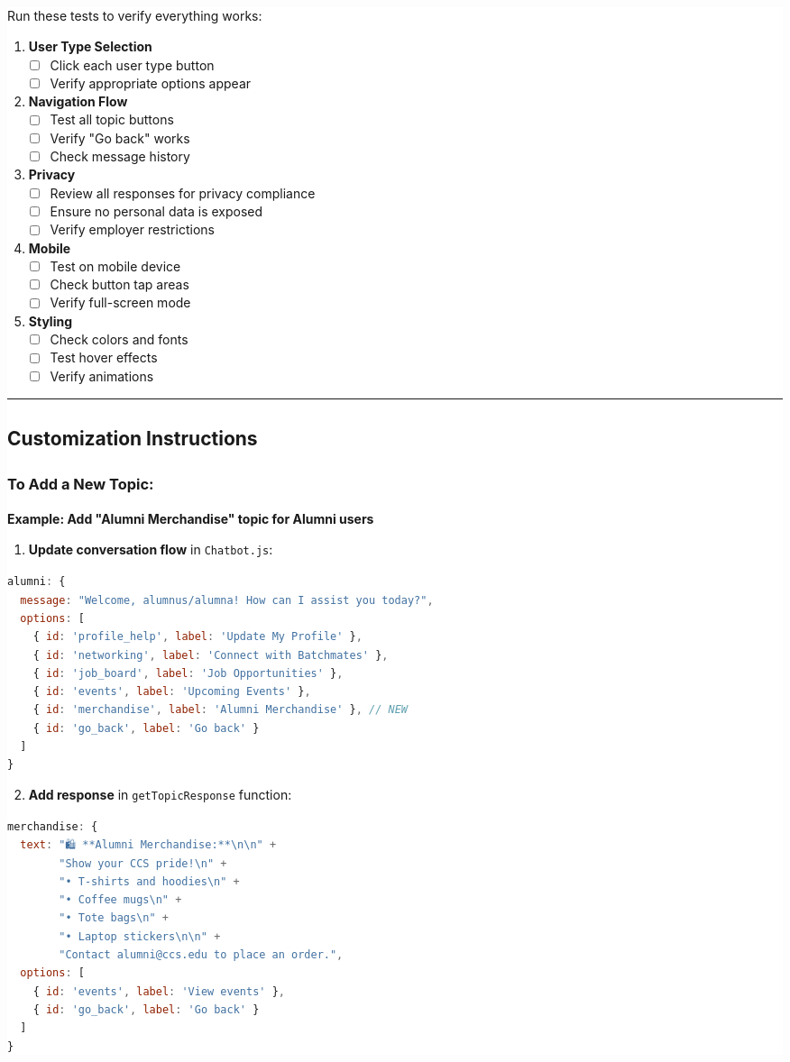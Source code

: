 Run these tests to verify everything works:

1. **User Type Selection**
   - [ ] Click each user type button
   - [ ] Verify appropriate options appear

2. **Navigation Flow**
   - [ ] Test all topic buttons
   - [ ] Verify "Go back" works
   - [ ] Check message history

3. **Privacy**
   - [ ] Review all responses for privacy compliance
   - [ ] Ensure no personal data is exposed
   - [ ] Verify employer restrictions

4. **Mobile**
   - [ ] Test on mobile device
   - [ ] Check button tap areas
   - [ ] Verify full-screen mode

5. **Styling**
   - [ ] Check colors and fonts
   - [ ] Test hover effects
   - [ ] Verify animations

---

## Customization Instructions

### To Add a New Topic:

**Example: Add "Alumni Merchandise" topic for Alumni users**

1. **Update conversation flow** in `Chatbot.js`:
```javascript
alumni: {
  message: "Welcome, alumnus/alumna! How can I assist you today?",
  options: [
    { id: 'profile_help', label: 'Update My Profile' },
    { id: 'networking', label: 'Connect with Batchmates' },
    { id: 'job_board', label: 'Job Opportunities' },
    { id: 'events', label: 'Upcoming Events' },
    { id: 'merchandise', label: 'Alumni Merchandise' }, // NEW
    { id: 'go_back', label: 'Go back' }
  ]
}
```

2. **Add response** in `getTopicResponse` function:
```javascript
merchandise: {
  text: "🛍️ **Alumni Merchandise:**\n\n" +
        "Show your CCS pride!\n" +
        "• T-shirts and hoodies\n" +
        "• Coffee mugs\n" +
        "• Tote bags\n" +
        "• Laptop stickers\n\n" +
        "Contact alumni@ccs.edu to place an order.",
  options: [
    { id: 'events', label: 'View events' },
    { id: 'go_back', label: 'Go back' }
  ]
}
```
